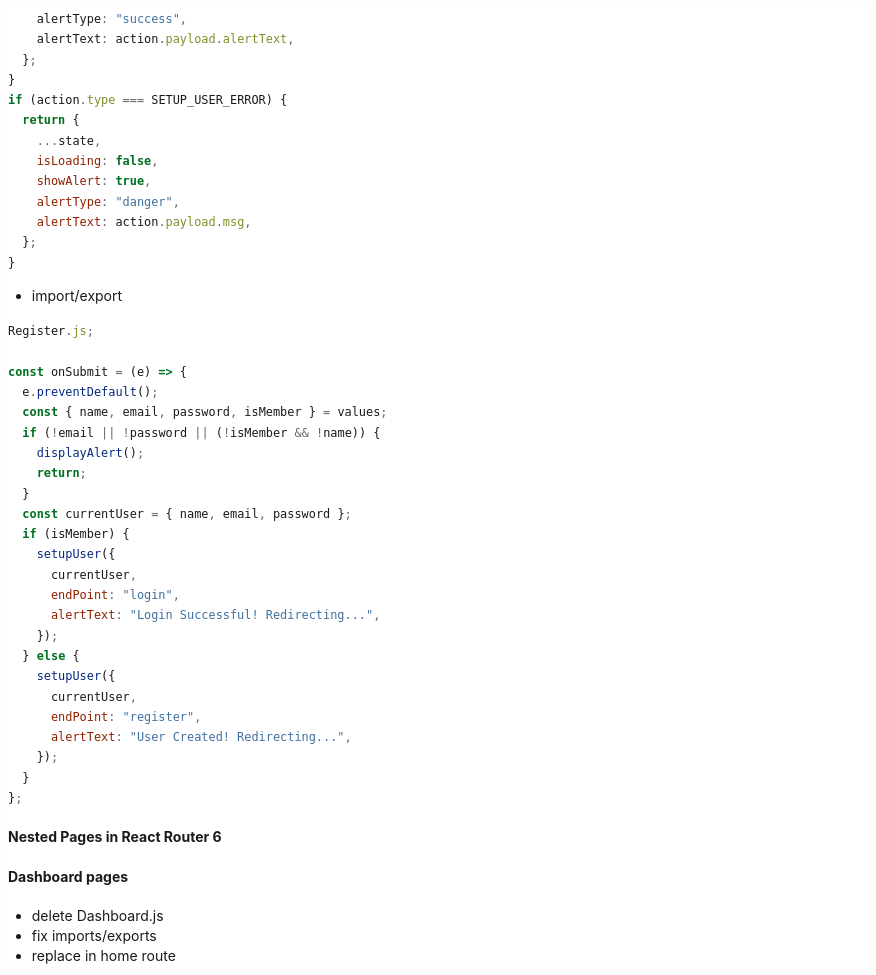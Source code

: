 ```js
    alertType: "success",
    alertText: action.payload.alertText,
  };
}
if (action.type === SETUP_USER_ERROR) {
  return {
    ...state,
    isLoading: false,
    showAlert: true,
    alertType: "danger",
    alertText: action.payload.msg,
  };
}
```
  
- import/export
  
```js
Register.js;
  
const onSubmit = (e) => {
  e.preventDefault();
  const { name, email, password, isMember } = values;
  if (!email || !password || (!isMember && !name)) {
    displayAlert();
    return;
  }
  const currentUser = { name, email, password };
  if (isMember) {
    setupUser({
      currentUser,
      endPoint: "login",
      alertText: "Login Successful! Redirecting...",
    });
  } else {
    setupUser({
      currentUser,
      endPoint: "register",
      alertText: "User Created! Redirecting...",
    });
  }
};
```
  
####  Nested Pages in React Router 6
  
  
####  Dashboard pages
  
  
- delete Dashboard.js
- fix imports/exports
- replace in home route
  